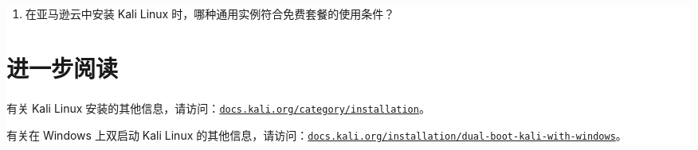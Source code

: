 1.  在亚马逊云中安装 Kali Linux 时，哪种通用实例符合免费套餐的使用条件？

# 进一步阅读

有关 Kali Linux 安装的其他信息，请访问：[`docs.kali.org/category/installation`](https://docs.kali.org/category/installation)。 [](https://docs.kali.org/category/installation)

有关在 Windows 上双启动 Kali Linux 的其他信息，请访问：[`docs.kali.org/installation/dual-boot-kali-with-windows`](https://docs.kali.org/installation/dual-boot-kali-with-windows)。
